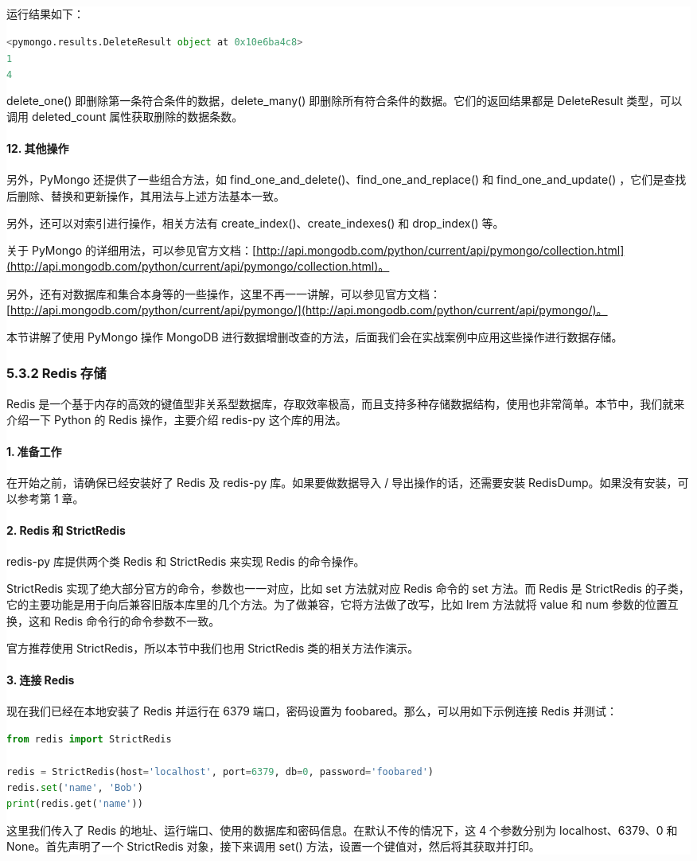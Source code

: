 运行结果如下：

```python
<pymongo.results.DeleteResult object at 0x10e6ba4c8>
1
4
```

delete_one() 即删除第一条符合条件的数据，delete_many() 即删除所有符合条件的数据。它们的返回结果都是 DeleteResult 类型，可以调用 deleted_count 属性获取删除的数据条数。

#### 12. 其他操作

另外，PyMongo 还提供了一些组合方法，如 find_one_and_delete()、find_one_and_replace() 和 find_one_and_update()
，它们是查找后删除、替换和更新操作，其用法与上述方法基本一致。

另外，还可以对索引进行操作，相关方法有 create_index()、create_indexes() 和 drop_index() 等。

关于 PyMongo
的详细用法，可以参见官方文档：[http://api.mongodb.com/python/current/api/pymongo/collection.html](http://api.mongodb.com/python/current/api/pymongo/collection.html)。

另外，还有对数据库和集合本身等的一些操作，这里不再一一讲解，可以参见官方文档：[http://api.mongodb.com/python/current/api/pymongo/](http://api.mongodb.com/python/current/api/pymongo/)。

本节讲解了使用 PyMongo 操作 MongoDB 进行数据增删改查的方法，后面我们会在实战案例中应用这些操作进行数据存储。

### 5.3.2 Redis 存储

Redis 是一个基于内存的高效的键值型非关系型数据库，存取效率极高，而且支持多种存储数据结构，使用也非常简单。本节中，我们就来介绍一下 Python 的 Redis 操作，主要介绍 redis-py 这个库的用法。

#### 1. 准备工作

在开始之前，请确保已经安装好了 Redis 及 redis-py 库。如果要做数据导入 / 导出操作的话，还需要安装 RedisDump。如果没有安装，可以参考第 1 章。

#### 2. Redis 和 StrictRedis

redis-py 库提供两个类 Redis 和 StrictRedis 来实现 Redis 的命令操作。

StrictRedis 实现了绝大部分官方的命令，参数也一一对应，比如 set 方法就对应 Redis 命令的 set 方法。而 Redis 是 StrictRedis
的子类，它的主要功能是用于向后兼容旧版本库里的几个方法。为了做兼容，它将方法做了改写，比如 lrem 方法就将 value 和 num 参数的位置互换，这和 Redis 命令行的命令参数不一致。

官方推荐使用 StrictRedis，所以本节中我们也用 StrictRedis 类的相关方法作演示。

#### 3. 连接 Redis

现在我们已经在本地安装了 Redis 并运行在 6379 端口，密码设置为 foobared。那么，可以用如下示例连接 Redis 并测试：

```python
from redis import StrictRedis  

redis = StrictRedis(host='localhost', port=6379, db=0, password='foobared')  
redis.set('name', 'Bob')  
print(redis.get('name'))
```

这里我们传入了 Redis 的地址、运行端口、使用的数据库和密码信息。在默认不传的情况下，这 4 个参数分别为 localhost、6379、0 和 None。首先声明了一个 StrictRedis 对象，接下来调用 set()
方法，设置一个键值对，然后将其获取并打印。
